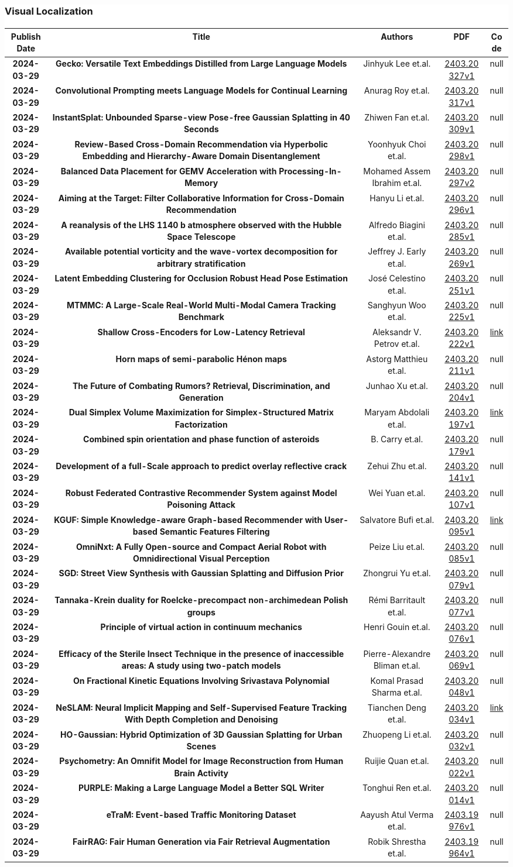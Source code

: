 ### Visual Localization
|Publish Date|Title|Authors|PDF|Code|
| :---: | :---: | :---: | :---: | :---: |
|**2024-03-29**|**Gecko: Versatile Text Embeddings Distilled from Large Language Models**|Jinhyuk Lee et.al.|[2403.20327v1](http://arxiv.org/abs/2403.20327v1)|null|
|**2024-03-29**|**Convolutional Prompting meets Language Models for Continual Learning**|Anurag Roy et.al.|[2403.20317v1](http://arxiv.org/abs/2403.20317v1)|null|
|**2024-03-29**|**InstantSplat: Unbounded Sparse-view Pose-free Gaussian Splatting in 40 Seconds**|Zhiwen Fan et.al.|[2403.20309v1](http://arxiv.org/abs/2403.20309v1)|null|
|**2024-03-29**|**Review-Based Cross-Domain Recommendation via Hyperbolic Embedding and Hierarchy-Aware Domain Disentanglement**|Yoonhyuk Choi et.al.|[2403.20298v1](http://arxiv.org/abs/2403.20298v1)|null|
|**2024-03-29**|**Balanced Data Placement for GEMV Acceleration with Processing-In-Memory**|Mohamed Assem Ibrahim et.al.|[2403.20297v2](http://arxiv.org/abs/2403.20297v2)|null|
|**2024-03-29**|**Aiming at the Target: Filter Collaborative Information for Cross-Domain Recommendation**|Hanyu Li et.al.|[2403.20296v1](http://arxiv.org/abs/2403.20296v1)|null|
|**2024-03-29**|**A reanalysis of the LHS 1140 b atmosphere observed with the Hubble Space Telescope**|Alfredo Biagini et.al.|[2403.20285v1](http://arxiv.org/abs/2403.20285v1)|null|
|**2024-03-29**|**Available potential vorticity and the wave-vortex decomposition for arbitrary stratification**|Jeffrey J. Early et.al.|[2403.20269v1](http://arxiv.org/abs/2403.20269v1)|null|
|**2024-03-29**|**Latent Embedding Clustering for Occlusion Robust Head Pose Estimation**|José Celestino et.al.|[2403.20251v1](http://arxiv.org/abs/2403.20251v1)|null|
|**2024-03-29**|**MTMMC: A Large-Scale Real-World Multi-Modal Camera Tracking Benchmark**|Sanghyun Woo et.al.|[2403.20225v1](http://arxiv.org/abs/2403.20225v1)|null|
|**2024-03-29**|**Shallow Cross-Encoders for Low-Latency Retrieval**|Aleksandr V. Petrov et.al.|[2403.20222v1](http://arxiv.org/abs/2403.20222v1)|[link](https://github.com/asash/shallow-cross-encoders)|
|**2024-03-29**|**Horn maps of semi-parabolic Hénon maps**|Astorg Matthieu et.al.|[2403.20211v1](http://arxiv.org/abs/2403.20211v1)|null|
|**2024-03-29**|**The Future of Combating Rumors? Retrieval, Discrimination, and Generation**|Junhao Xu et.al.|[2403.20204v1](http://arxiv.org/abs/2403.20204v1)|null|
|**2024-03-29**|**Dual Simplex Volume Maximization for Simplex-Structured Matrix Factorization**|Maryam Abdolali et.al.|[2403.20197v1](http://arxiv.org/abs/2403.20197v1)|[link](https://github.com/mabdolali/maxvol_dual)|
|**2024-03-29**|**Combined spin orientation and phase function of asteroids**|B. Carry et.al.|[2403.20179v1](http://arxiv.org/abs/2403.20179v1)|null|
|**2024-03-29**|**Development of a full-Scale approach to predict overlay reflective crack**|Zehui Zhu et.al.|[2403.20141v1](http://arxiv.org/abs/2403.20141v1)|null|
|**2024-03-29**|**Robust Federated Contrastive Recommender System against Model Poisoning Attack**|Wei Yuan et.al.|[2403.20107v1](http://arxiv.org/abs/2403.20107v1)|null|
|**2024-03-29**|**KGUF: Simple Knowledge-aware Graph-based Recommender with User-based Semantic Features Filtering**|Salvatore Bufi et.al.|[2403.20095v1](http://arxiv.org/abs/2403.20095v1)|[link](https://github.com/sisinflab/kguf)|
|**2024-03-29**|**OmniNxt: A Fully Open-source and Compact Aerial Robot with Omnidirectional Visual Perception**|Peize Liu et.al.|[2403.20085v1](http://arxiv.org/abs/2403.20085v1)|null|
|**2024-03-29**|**SGD: Street View Synthesis with Gaussian Splatting and Diffusion Prior**|Zhongrui Yu et.al.|[2403.20079v1](http://arxiv.org/abs/2403.20079v1)|null|
|**2024-03-29**|**Tannaka-Krein duality for Roelcke-precompact non-archimedean Polish groups**|Rémi Barritault et.al.|[2403.20077v1](http://arxiv.org/abs/2403.20077v1)|null|
|**2024-03-29**|**Principle of virtual action in continuum mechanics**|Henri Gouin et.al.|[2403.20076v1](http://arxiv.org/abs/2403.20076v1)|null|
|**2024-03-29**|**Efficacy of the Sterile Insect Technique in the presence of inaccessible areas: A study using two-patch models**|Pierre-Alexandre Bliman et.al.|[2403.20069v1](http://arxiv.org/abs/2403.20069v1)|null|
|**2024-03-29**|**On Fractional Kinetic Equations Involving Srivastava Polynomial**|Komal Prasad Sharma et.al.|[2403.20048v1](http://arxiv.org/abs/2403.20048v1)|null|
|**2024-03-29**|**NeSLAM: Neural Implicit Mapping and Self-Supervised Feature Tracking With Depth Completion and Denoising**|Tianchen Deng et.al.|[2403.20034v1](http://arxiv.org/abs/2403.20034v1)|[link](https://github.com/dtc111111/neslam)|
|**2024-03-29**|**HO-Gaussian: Hybrid Optimization of 3D Gaussian Splatting for Urban Scenes**|Zhuopeng Li et.al.|[2403.20032v1](http://arxiv.org/abs/2403.20032v1)|null|
|**2024-03-29**|**Psychometry: An Omnifit Model for Image Reconstruction from Human Brain Activity**|Ruijie Quan et.al.|[2403.20022v1](http://arxiv.org/abs/2403.20022v1)|null|
|**2024-03-29**|**PURPLE: Making a Large Language Model a Better SQL Writer**|Tonghui Ren et.al.|[2403.20014v1](http://arxiv.org/abs/2403.20014v1)|null|
|**2024-03-29**|**eTraM: Event-based Traffic Monitoring Dataset**|Aayush Atul Verma et.al.|[2403.19976v1](http://arxiv.org/abs/2403.19976v1)|null|
|**2024-03-29**|**FairRAG: Fair Human Generation via Fair Retrieval Augmentation**|Robik Shrestha et.al.|[2403.19964v1](http://arxiv.org/abs/2403.19964v1)|null|

